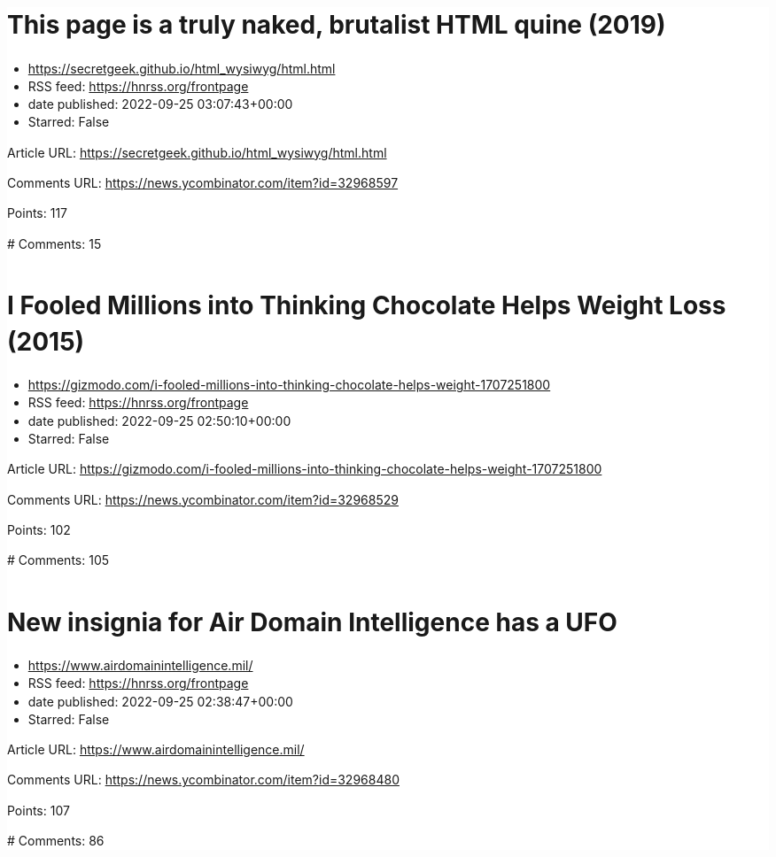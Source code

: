 # This page is a truly naked, brutalist HTML quine (2019)
 - https://secretgeek.github.io/html_wysiwyg/html.html
 - RSS feed: https://hnrss.org/frontpage
 - date published: 2022-09-25 03:07:43+00:00
 - Starred: False

<p>Article URL: <a href="https://secretgeek.github.io/html_wysiwyg/html.html">https://secretgeek.github.io/html_wysiwyg/html.html</a></p>
<p>Comments URL: <a href="https://news.ycombinator.com/item?id=32968597">https://news.ycombinator.com/item?id=32968597</a></p>
<p>Points: 117</p>
<p># Comments: 15</p>

# I Fooled Millions into Thinking Chocolate Helps Weight Loss (2015)
 - https://gizmodo.com/i-fooled-millions-into-thinking-chocolate-helps-weight-1707251800
 - RSS feed: https://hnrss.org/frontpage
 - date published: 2022-09-25 02:50:10+00:00
 - Starred: False

<p>Article URL: <a href="https://gizmodo.com/i-fooled-millions-into-thinking-chocolate-helps-weight-1707251800">https://gizmodo.com/i-fooled-millions-into-thinking-chocolate-helps-weight-1707251800</a></p>
<p>Comments URL: <a href="https://news.ycombinator.com/item?id=32968529">https://news.ycombinator.com/item?id=32968529</a></p>
<p>Points: 102</p>
<p># Comments: 105</p>

# New insignia for Air Domain Intelligence has a UFO
 - https://www.airdomainintelligence.mil/
 - RSS feed: https://hnrss.org/frontpage
 - date published: 2022-09-25 02:38:47+00:00
 - Starred: False

<p>Article URL: <a href="https://www.airdomainintelligence.mil/">https://www.airdomainintelligence.mil/</a></p>
<p>Comments URL: <a href="https://news.ycombinator.com/item?id=32968480">https://news.ycombinator.com/item?id=32968480</a></p>
<p>Points: 107</p>
<p># Comments: 86</p>
